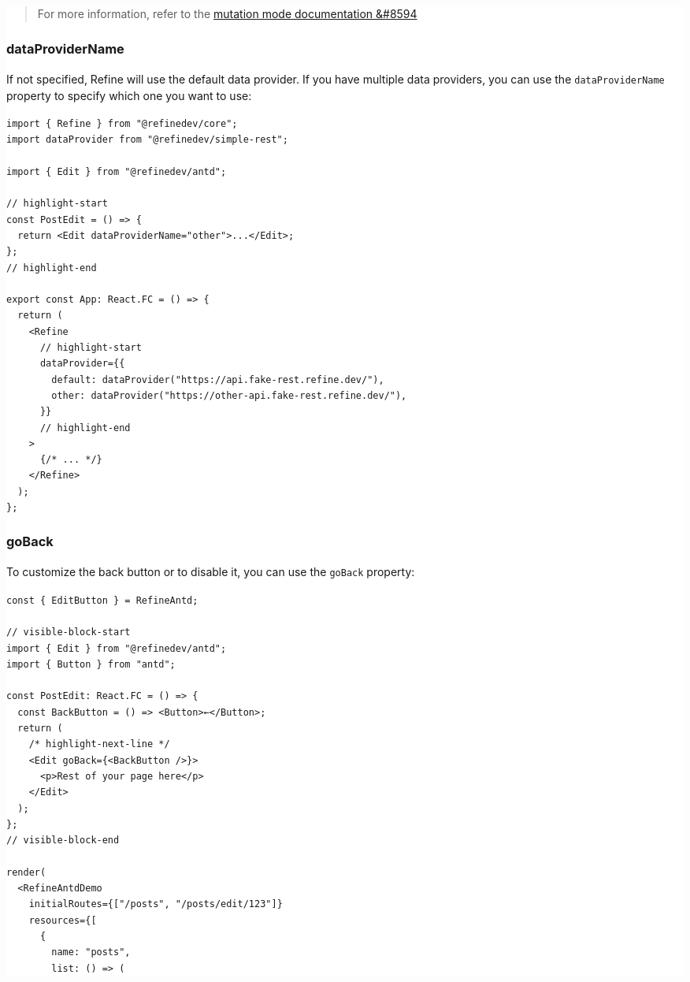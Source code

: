 > For more information, refer to the [mutation mode documentation &#8594](/advanced-tutorials/mutation-mode.md)

### dataProviderName

If not specified, Refine will use the default data provider. If you have multiple data providers, you can use the `dataProviderName` property to specify which one you want to use:

```tsx
import { Refine } from "@refinedev/core";
import dataProvider from "@refinedev/simple-rest";

import { Edit } from "@refinedev/antd";

// highlight-start
const PostEdit = () => {
  return <Edit dataProviderName="other">...</Edit>;
};
// highlight-end

export const App: React.FC = () => {
  return (
    <Refine
      // highlight-start
      dataProvider={{
        default: dataProvider("https://api.fake-rest.refine.dev/"),
        other: dataProvider("https://other-api.fake-rest.refine.dev/"),
      }}
      // highlight-end
    >
      {/* ... */}
    </Refine>
  );
};
```

### goBack

To customize the back button or to disable it, you can use the `goBack` property:

```tsx live disableScroll previewHeight=280px url=http://localhost:3000/posts/edit/123
const { EditButton } = RefineAntd;

// visible-block-start
import { Edit } from "@refinedev/antd";
import { Button } from "antd";

const PostEdit: React.FC = () => {
  const BackButton = () => <Button>←</Button>;
  return (
    /* highlight-next-line */
    <Edit goBack={<BackButton />}>
      <p>Rest of your page here</p>
    </Edit>
  );
};
// visible-block-end

render(
  <RefineAntdDemo
    initialRoutes={["/posts", "/posts/edit/123"]}
    resources={[
      {
        name: "posts",
        list: () => (
```

[list-button]: /docs/ui-integrations/ant-design/components/buttons/list-button
[refresh-button]: /docs/ui-integrations/ant-design/components/buttons/refresh-button
[save-button]: /docs/ui-integrations/ant-design/components/buttons/save-button
[delete-button]: /docs/ui-integrations/ant-design/components/buttons/delete-button
